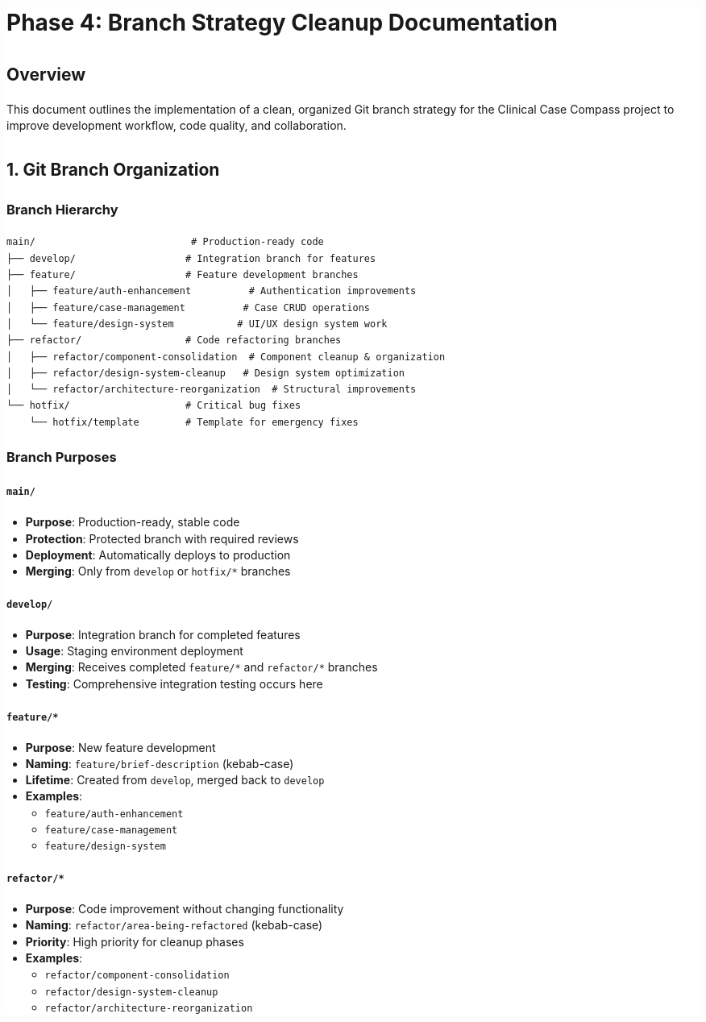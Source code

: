 # Phase 4: Branch Strategy Cleanup Documentation

## Overview
This document outlines the implementation of a clean, organized Git branch strategy for the Clinical Case Compass project to improve development workflow, code quality, and collaboration.

## 1. Git Branch Organization

### Branch Hierarchy
```
main/                           # Production-ready code
├── develop/                   # Integration branch for features
├── feature/                   # Feature development branches
│   ├── feature/auth-enhancement          # Authentication improvements
│   ├── feature/case-management          # Case CRUD operations
│   └── feature/design-system           # UI/UX design system work
├── refactor/                  # Code refactoring branches
│   ├── refactor/component-consolidation  # Component cleanup & organization
│   ├── refactor/design-system-cleanup   # Design system optimization
│   └── refactor/architecture-reorganization  # Structural improvements
└── hotfix/                    # Critical bug fixes
    └── hotfix/template        # Template for emergency fixes
```

### Branch Purposes

#### `main/`
- **Purpose**: Production-ready, stable code
- **Protection**: Protected branch with required reviews
- **Deployment**: Automatically deploys to production
- **Merging**: Only from `develop` or `hotfix/*` branches

#### `develop/`
- **Purpose**: Integration branch for completed features
- **Usage**: Staging environment deployment
- **Merging**: Receives completed `feature/*` and `refactor/*` branches
- **Testing**: Comprehensive integration testing occurs here

#### `feature/*`
- **Purpose**: New feature development
- **Naming**: `feature/brief-description` (kebab-case)
- **Lifetime**: Created from `develop`, merged back to `develop`
- **Examples**: 
  - `feature/auth-enhancement`
  - `feature/case-management`
  - `feature/design-system`

#### `refactor/*`
- **Purpose**: Code improvement without changing functionality
- **Naming**: `refactor/area-being-refactored` (kebab-case)
- **Priority**: High priority for cleanup phases
- **Examples**:
  - `refactor/component-consolidation`
  - `refactor/design-system-cleanup`
  - `refactor/architecture-reorganization`
